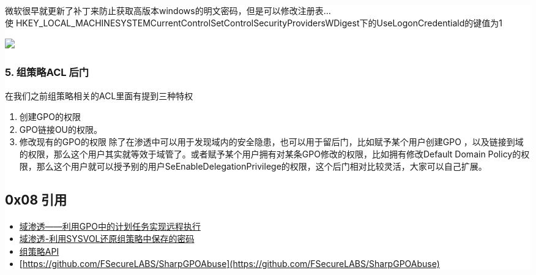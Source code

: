 微软很早就更新了补丁来防止获取高版本windows的明文密码，但是可以修改注册表…<br>
使 HKEY_LOCAL_MACHINESYSTEMCurrentControlSetControlSecurityProvidersWDigest下的UseLogonCredentiald的键值为1

[![](https://p1.ssl.qhimg.com/t01b035a4eb6a185f46.png)](https://p1.ssl.qhimg.com/t01b035a4eb6a185f46.png)

### <a class="reference-link" name="5.%20%E7%BB%84%E7%AD%96%E7%95%A5ACL%20%E5%90%8E%E9%97%A8"></a>5. 组策略ACL 后门

在我们之前组策略相关的ACL里面有提到三种特权
1. 创建GPO的权限
1. GPO链接OU的权限。
1. 修改现有的GPO的权限
除了在渗透中可以用于发现域内的安全隐患，也可以用于留后门，比如赋予某个用户创建GPO ，以及链接到域的权限，那么这个用户其实就等效于域管了。或者赋予某个用户拥有对某条GPO修改的权限，比如拥有修改Default Domain Policy的权限，那么这个用户就可以授予别的用户SeEnableDelegationPrivilege的权限，这个后门相对比较灵活，大家可以自己扩展。



## 0x08 引用
- [域渗透——利用GPO中的计划任务实现远程执行](https://3gstudent.github.io/3gstudent.github.io/%E5%9F%9F%E6%B8%97%E9%80%8F-%E5%88%A9%E7%94%A8GPO%E4%B8%AD%E7%9A%84%E8%AE%A1%E5%88%92%E4%BB%BB%E5%8A%A1%E5%AE%9E%E7%8E%B0%E8%BF%9C%E7%A8%8B%E6%89%A7%E8%A1%8C/)
- [域渗透-利用SYSVOL还原组策略中保存的密码](https://3gstudent.github.io/3gstudent.github.io/%E5%9F%9F%E6%B8%97%E9%80%8F-%E5%88%A9%E7%94%A8SYSVOL%E8%BF%98%E5%8E%9F%E7%BB%84%E7%AD%96%E7%95%A5%E4%B8%AD%E4%BF%9D%E5%AD%98%E7%9A%84%E5%AF%86%E7%A0%81/)
- [组策略API](https://docs.microsoft.com/en-us/previous-versions/windows/desktop/policy/group-policy-start-page)
- [https://github.com/FSecureLABS/SharpGPOAbuse](https://github.com/FSecureLABS/SharpGPOAbuse)